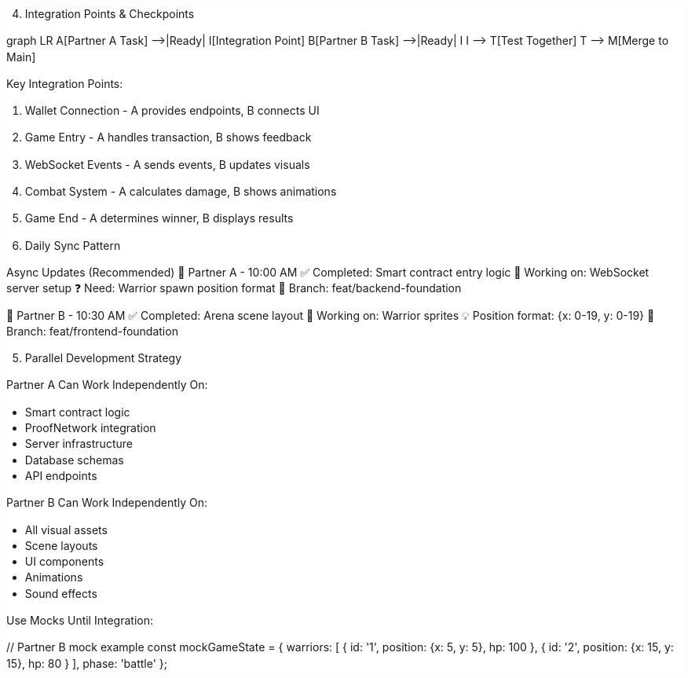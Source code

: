 4. Integration Points & Checkpoints

graph LR
A[Partner A Task] -->|Ready| I[Integration Point]
B[Partner B Task] -->|Ready| I
I --> T[Test Together]
T --> M[Merge to Main]

Key Integration Points:

1. Wallet Connection - A provides endpoints, B connects UI
2. Game Entry - A handles transaction, B shows feedback
3. WebSocket Events - A sends events, B updates visuals
4. Combat System - A calculates damage, B shows animations
5. Game End - A determines winner, B displays results

6. Daily Sync Pattern

Async Updates (Recommended)
🌅 Partner A - 10:00 AM
✅ Completed: Smart contract entry logic
🚧 Working on: WebSocket server setup
❓ Need: Warrior spawn position format
🔗 Branch: feat/backend-foundation

🌅 Partner B - 10:30 AM
✅ Completed: Arena scene layout
🚧 Working on: Warrior sprites
💡 Position format: {x: 0-19, y: 0-19}
🔗 Branch: feat/frontend-foundation

5. Parallel Development Strategy

Partner A Can Work Independently On:

- Smart contract logic
- ProofNetwork integration
- Server infrastructure
- Database schemas
- API endpoints

Partner B Can Work Independently On:

- All visual assets
- Scene layouts
- UI components
- Animations
- Sound effects

Use Mocks Until Integration:

// Partner B mock example
const mockGameState = {
warriors: [
{ id: '1', position: {x: 5, y: 5}, hp: 100 },
{ id: '2', position: {x: 15, y: 15}, hp: 80 }
],
phase: 'battle'
};
